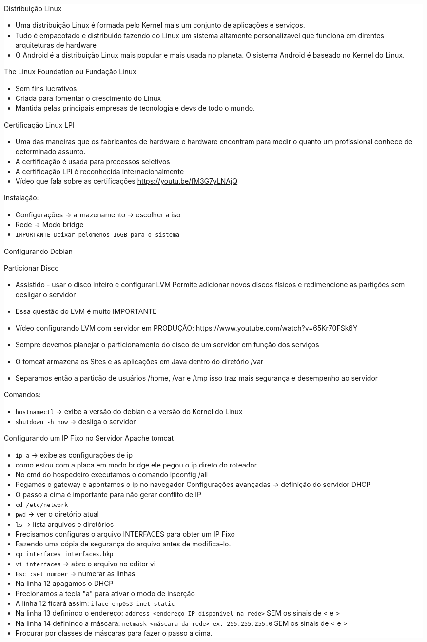 Distribuição Linux
- Uma distribuição Linux é formada pelo Kernel mais um conjunto de aplicações e serviços.
- Tudo é empacotado e distribuido fazendo do Linux um sistema altamente personalizavel que funciona em direntes arquiteturas de hardware
- O Android é a distribuição Linux mais popular e mais usada no planeta. O sistema Android é baseado no Kernel do Linux.

The Linux Foundation ou Fundação Linux
- Sem fins lucrativos
- Criada para fomentar o crescimento do Linux
- Mantida pelas principais empresas de tecnologia e devs de todo o mundo.

Certificação Linux LPI
- Uma das maneiras que os fabricantes de hardware e hardware encontram para medir o quanto um profissional conhece de determinado assunto.
- A certificação é usada para processos seletivos
- A certificação LPI é reconhecida internacionalmente
- Vídeo que fala sobre as certificações https://youtu.be/fM3G7yLNAjQ

Instalação:
- Configurações -> armazenamento -> escolher a iso
- Rede -> Modo bridge 
- ``` IMPORTANTE Deixar pelomenos 16GB para o sistema ```

Configurando Debian

Particionar Disco
- Assistido - usar o disco inteiro e configurar LVM 
Permite adicionar novos discos físicos e redimencione as partições sem desligar o servidor
- Essa questão do LVM é muito IMPORTANTE
- Vídeo configurando LVM com servidor em PRODUÇÃO: 
https://www.youtube.com/watch?v=65Kr70FSk6Y

- Sempre devemos planejar o particionamento do disco de um servidor em função dos serviços
- O tomcat armazena os Sites e as aplicações em Java dentro do diretório /var

- Separamos então a partição de usuários /home, /var e /tmp 
isso traz mais segurança e desempenho ao servidor

Comandos:
- ``` hostnamectl ``` -> exibe a versão do debian e a versão do Kernel do Linux
- ``` shutdown -h now ``` -> desliga o servidor

Configurando um IP Fixo no Servidor Apache tomcat
- ``` ip a ``` -> exibe as configurações de ip
- como estou com a placa em modo bridge ele pegou o ip direto do roteador
- No cmd do hospedeiro executamos o comando 
ipconfig /all
- Pegamos o gateway e apontamos o ip no navegador
Configurações avançadas -> definição do servidor DHCP 
- O passo a cima é importante para não gerar conflito de IP
- ``` cd /etc/network ```
- ``` pwd ``` -> ver o diretório atual
- ``` ls ``` -> lista arquivos e diretórios
- Precisamos configuras o arquivo INTERFACES para obter um IP Fixo
- Fazendo uma cópia de segurança do arquivo antes de modifica-lo.
- ``` cp interfaces interfaces.bkp ```
- ``` vi interfaces ``` -> abre o arquivo no editor vi
- ``` Esc :set number ``` -> numerar as linhas
- Na linha 12 apagamos o DHCP
- Precionamos a tecla "a" para ativar o modo de inserção
- A linha 12 ficará assim:
  ``` iface enp0s3 inet static ```
- Na linha 13 definindo o endereço:
  ``` address <endereço IP disponível na rede> ``` SEM os sinais de < e >
- Na linha 14 definindo a máscara:
  ``` netmask <máscara da rede> ex: 255.255.255.0 ``` SEM os sinais de < e >
- Procurar por classes de máscaras para fazer o passo a cima.
  ```
